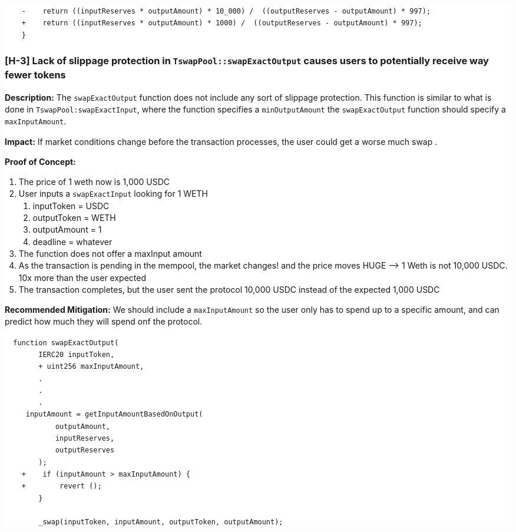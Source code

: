 ```diff 
    -    return ((inputReserves * outputAmount) * 10_000) /  ((outputReserves - outputAmount) * 997);
    +    return ((inputReserves * outputAmount) * 1000) /  ((outputReserves - outputAmount) * 997);
    }

```

### [H-3] Lack of slippage protection in `TswapPool::swapExactOutput` causes users to potentially receive way fewer tokens

**Description:** The `swapExactOutput` function does not include any sort of slippage protection. This function is
similar to what is done in
`TswapPool:swapExactInput`, where the function specifies a `minOutputAmount` the `swapExactOutput` function should
specify a `maxInputAmount`.

**Impact:** If market conditions change before the transaction processes, the user could get a worse much swap .

**Proof of Concept:**

1. The price of 1 weth now is 1,000 USDC
2. User inputs a `swapExactInput` looking for 1 WETH
    1. inputToken = USDC
    2. outputToken = WETH
    3. outputAmount = 1
    4. deadline = whatever
3. The function does not offer a maxInput amount
4. As the transaction is pending in the mempool, the market changes! and the price moves HUGE --> 1 Weth is not
   10,000 USDC. 10x more than the user expected
5. The transaction completes, but the user sent the protocol 10,000 USDC instead of the expected 1,000 USDC

**Recommended Mitigation:** We should include a `maxInputAmount` so the user only has to spend up to a
specific amount, and can predict how much they will spend onf the protocol.

```diff 
  function swapExactOutput(
        IERC20 inputToken, 
        + uint256 maxInputAmount,
        .
        .
        .
     inputAmount = getInputAmountBasedOnOutput(
            outputAmount,
            inputReserves,
            outputReserves
        );
    +    if (inputAmount > maxInputAmount) {
    +        revert ();
        }
      
        _swap(inputToken, inputAmount, outputToken, outputAmount);

```
